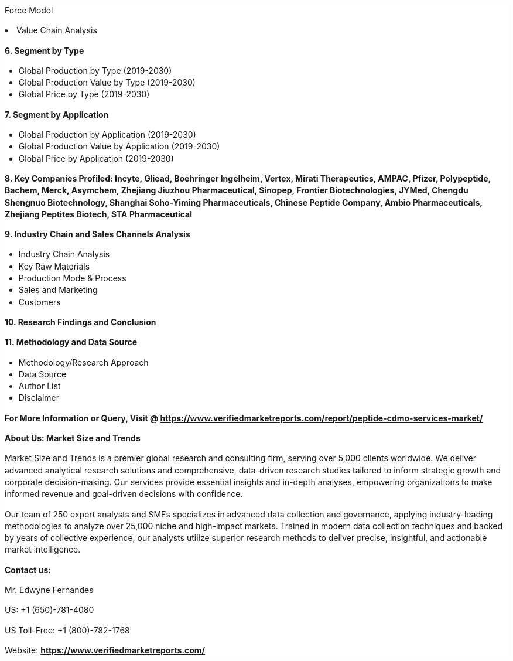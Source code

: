 Force Model</li><li>Value Chain Analysis&nbsp;</li></ul><p><strong>6. Segment by Type</strong></p><ul><li>Global Production by Type (2019-2030)</li><li>Global Production Value by Type (2019-2030)</li><li>Global Price by Type (2019-2030)</li></ul><p><strong>7. Segment by Application</strong></p><ul><li>Global Production by Application (2019-2030)</li><li>Global Production Value by Application (2019-2030)</li><li>Global Price by Application (2019-2030)</li></ul><p><strong>8. Key Companies Profiled: Incyte, Gliead, Boehringer Ingelheim, Vertex, Mirati Therapeutics, AMPAC, Pfizer, Polypeptide, Bachem, Merck, Asymchem, Zhejiang Jiuzhou Pharmaceutical, Sinopep, Frontier Biotechnologies, JYMed, Chengdu Shengnuo Biotechnology, Shanghai Soho-Yiming Pharmaceuticals, Chinese Peptide Company, Ambio Pharmaceuticals, Zhejiang Peptites Biotech, STA Pharmaceutical</strong></p><p><strong>9. Industry Chain and Sales Channels Analysis</strong></p><ul><li>Industry Chain Analysis</li><li>Key Raw Materials</li><li>Production Mode &amp; Process</li><li>Sales and Marketing</li><li>Customers</li></ul><p><strong>10. Research Findings and Conclusion</strong></p><p><strong>11. Methodology and Data Source</strong></p><ul><li>Methodology/Research Approach</li><li>Data Source</li><li>Author List</li><li>Disclaimer</li></ul></p><p><strong>For More Information or Query, Visit @ <a href="https://www.verifiedmarketreports.com/report/peptide-cdmo-services-market/">https://www.verifiedmarketreports.com/report/peptide-cdmo-services-market/</a></strong></p><p><strong>About Us: Market Size and Trends</strong></p><p>Market Size and Trends is a premier global research and consulting firm, serving over 5,000 clients worldwide. We deliver advanced analytical research solutions and comprehensive, data-driven research studies tailored to inform strategic growth and corporate decision-making. Our services provide essential insights and in-depth analyses, empowering organizations to make informed revenue and goal-driven decisions with confidence.</p><p>Our team of 250 expert analysts and SMEs specializes in advanced data collection and governance, applying industry-leading methodologies to analyze over 25,000 niche and high-impact markets. Trained in modern data collection techniques and backed by years of collective experience, our analysts utilize superior research methods to deliver precise, insightful, and actionable market intelligence.</p><p><strong>Contact us:</strong></p><p>Mr. Edwyne Fernandes</p><p>US: +1 (650)-781-4080</p><p>US Toll-Free: +1 (800)-782-1768</p><p>Website: <strong><a href="https://www.verifiedmarketreports.com/">https://www.verifiedmarketreports.com/</a></strong></p>
